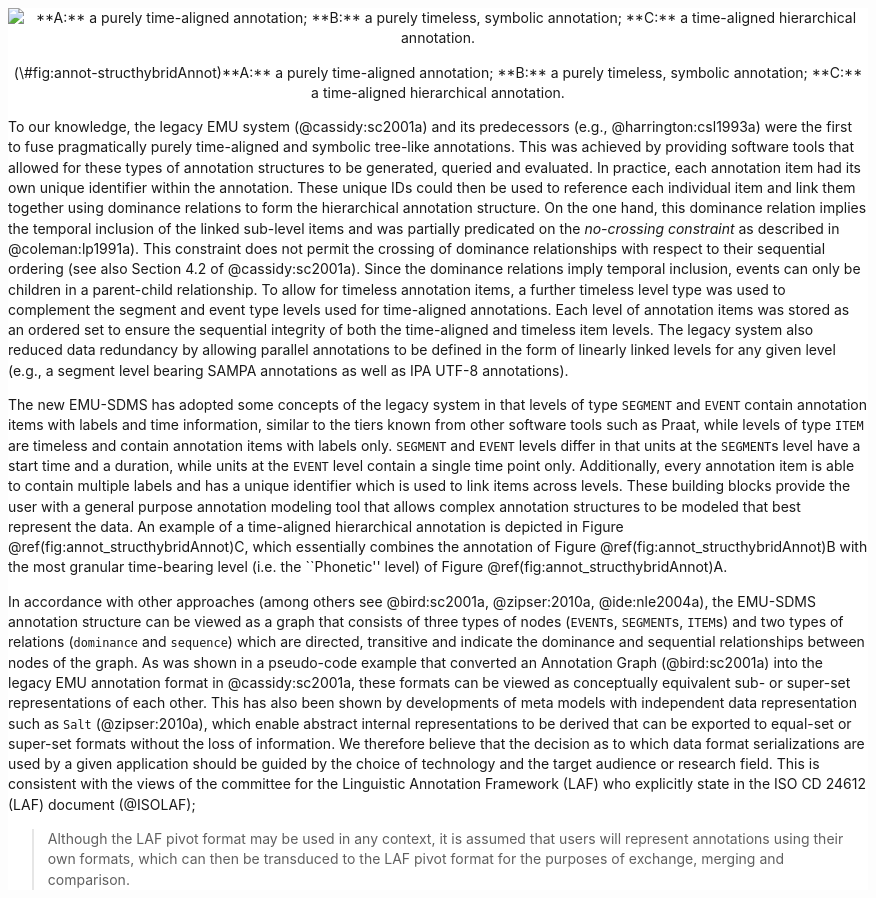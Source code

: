 <div class="figure" style="text-align: center">
<img src="annot_struct_files/figure-epub3/annot-structhybridAnnot-1.png" alt="**A:** a purely time-aligned annotation; **B:** a purely timeless, symbolic annotation; **C:** a time-aligned hierarchical annotation." width="100%" keepaspectratio />
<p class="caption">(\#fig:annot-structhybridAnnot)**A:** a purely time-aligned annotation; **B:** a purely timeless, symbolic annotation; **C:** a time-aligned hierarchical annotation.</p>
</div>


To our knowledge, the legacy EMU system (@cassidy:sc2001a) and its predecessors (e.g., @harrington:csl1993a) were the first to fuse pragmatically purely time-aligned and symbolic tree-like annotations. This was achieved by providing software tools that allowed for these types of annotation structures to be generated, queried and evaluated. In practice, each annotation item had its own unique identifier within the annotation. These unique IDs could then be used to reference each individual item and link them together using dominance relations to form the hierarchical annotation structure. On the one hand, this dominance relation implies the temporal inclusion of the linked sub-level items and was partially predicated on the *no-crossing constraint* as described in @coleman:lp1991a). This constraint does not permit the crossing of dominance relationships with respect to their sequential ordering (see also Section 4.2 of @cassidy:sc2001a). Since the dominance relations imply temporal inclusion, events can only be children in a parent-child relationship. To allow for timeless annotation items, a further timeless level type was used to complement the segment and event type levels used for time-aligned annotations. Each level of annotation items was stored as an ordered set to ensure the sequential integrity of both the time-aligned and timeless item levels. The legacy system also reduced data redundancy by allowing parallel annotations to be defined in the form of linearly linked levels for any given level (e.g., a segment level bearing SAMPA annotations as well as IPA UTF-8 annotations).

The new EMU-SDMS has adopted some concepts of the legacy system in that levels of type `SEGMENT` and `EVENT` contain annotation items with labels and time information, similar to the tiers known from other software tools such as Praat, while levels of type `ITEM` are timeless and contain annotation items with labels only. `SEGMENT` and `EVENT` levels differ in that units at the `SEGMENT`s level have a start time and a duration, while units at the `EVENT` level contain a single time point only. Additionally, every annotation item is able to contain multiple labels and has a unique identifier which is used to link items across levels. These building blocks provide the user with a general purpose annotation modeling tool that allows complex annotation structures to be modeled that best represent the data. An example of a time-aligned hierarchical annotation is depicted in Figure \@ref(fig:annot_structhybridAnnot)C, which essentially combines the annotation of Figure \@ref(fig:annot_structhybridAnnot)B with the most granular time-bearing level (i.e. the ``Phonetic'' level) of Figure \@ref(fig:annot_structhybridAnnot)A.

In accordance with other approaches (among others see @bird:sc2001a, @zipser:2010a, @ide:nle2004a), the EMU-SDMS annotation structure can be viewed as a graph that consists of three types of nodes (`EVENT`s, `SEGMENT`s, `ITEM`s) and two types of relations (`dominance` and `sequence`) which are directed, transitive and indicate the dominance and sequential relationships between nodes of the graph. As was shown in a pseudo-code example that converted an Annotation Graph (@bird:sc2001a) into the legacy EMU annotation format in @cassidy:sc2001a, these formats can be viewed as conceptually equivalent sub- or super-set representations of each other. This has also been shown by developments of meta models with independent data representation such as `Salt` (@zipser:2010a), which enable abstract internal representations to be derived that can be exported to equal-set or super-set formats without the loss of information. We therefore believe that the decision as to which data format serializations are used by a given application should be guided by the choice of technology and the target audience or research field. This is consistent with the views of the committee for the Linguistic Annotation Framework (LAF) who explicitly state in the ISO CD 24612 (LAF) document (@ISOLAF); 

> Although the LAF pivot format may be used in any context, it is assumed that users will represent annotations using their own formats, which can then be transduced to the LAF pivot format for the purposes of exchange, merging and comparison.
